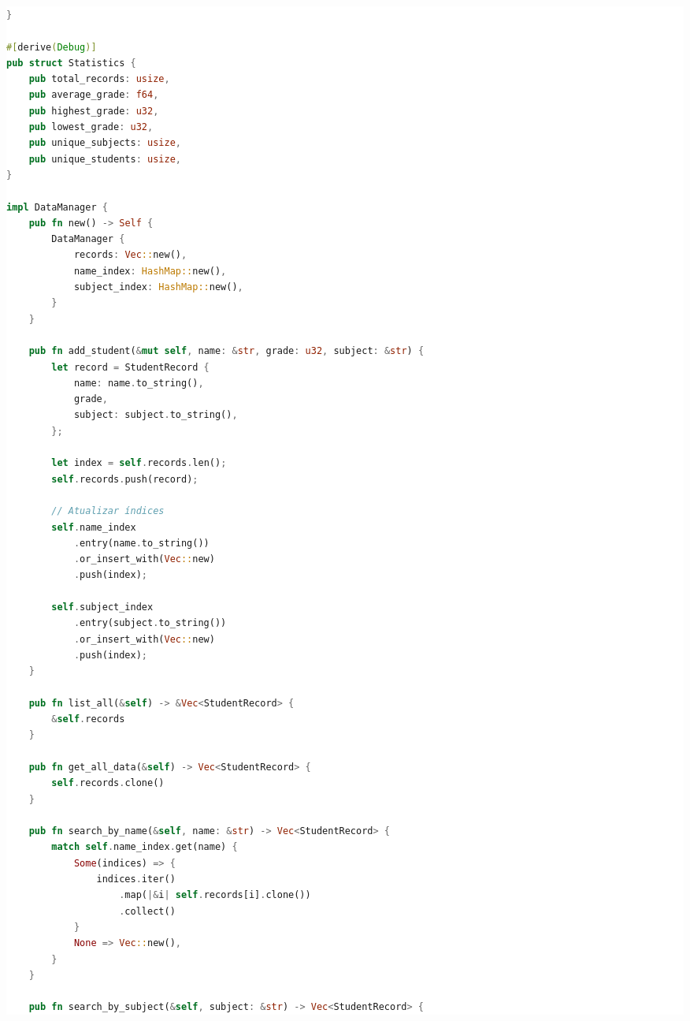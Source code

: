 ```rust
}

#[derive(Debug)]
pub struct Statistics {
    pub total_records: usize,
    pub average_grade: f64,
    pub highest_grade: u32,
    pub lowest_grade: u32,
    pub unique_subjects: usize,
    pub unique_students: usize,
}

impl DataManager {
    pub fn new() -> Self {
        DataManager {
            records: Vec::new(),
            name_index: HashMap::new(),
            subject_index: HashMap::new(),
        }
    }
    
    pub fn add_student(&mut self, name: &str, grade: u32, subject: &str) {
        let record = StudentRecord {
            name: name.to_string(),
            grade,
            subject: subject.to_string(),
        };
        
        let index = self.records.len();
        self.records.push(record);
        
        // Atualizar índices
        self.name_index
            .entry(name.to_string())
            .or_insert_with(Vec::new)
            .push(index);
            
        self.subject_index
            .entry(subject.to_string())
            .or_insert_with(Vec::new)
            .push(index);
    }
    
    pub fn list_all(&self) -> &Vec<StudentRecord> {
        &self.records
    }
    
    pub fn get_all_data(&self) -> Vec<StudentRecord> {
        self.records.clone()
    }
    
    pub fn search_by_name(&self, name: &str) -> Vec<StudentRecord> {
        match self.name_index.get(name) {
            Some(indices) => {
                indices.iter()
                    .map(|&i| self.records[i].clone())
                    .collect()
            }
            None => Vec::new(),
        }
    }
    
    pub fn search_by_subject(&self, subject: &str) -> Vec<StudentRecord> {
```